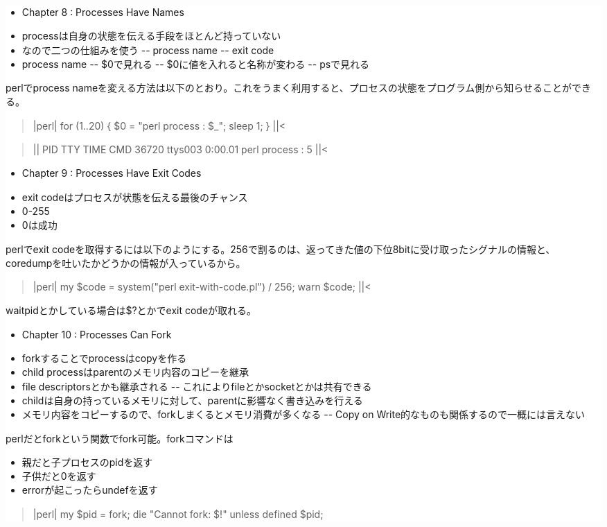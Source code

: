* Chapter 8 : Processes Have Names
- processは自身の状態を伝える手段をほとんど持っていない
- なので二つの仕組みを使う
-- process name
-- exit code
- process name
-- $0で見れる
-- $0に値を入れると名称が変わる
-- psで見れる

perlでprocess nameを変える方法は以下のとおり。これをうまく利用すると、プロセスの状態をプログラム側から知らせることができる。

>|perl|
for (1..20) {
    $0 = "perl process : $_";
    sleep 1;
}
||<

>||
  PID TTY           TIME CMD
36720 ttys003    0:00.01 perl process : 5 
||<

* Chapter 9 : Processes Have Exit Codes
- exit codeはプロセスが状態を伝える最後のチャンス
- 0-255
- 0は成功

perlでexit codeを取得するには以下のようにする。256で割るのは、返ってきた値の下位8bitに受け取ったシグナルの情報と、coredumpを吐いたかどうかの情報が入っているから。
>|perl|
my $code = system("perl exit-with-code.pl") / 256;
warn $code;
||<

waitpidとかしている場合は$?とかでexit codeが取れる。

* Chapter 10 : Processes Can Fork
- forkすることでprocessはcopyを作る
- child processはparentのメモリ内容のコピーを継承
- file descriptorsとかも継承される
-- これによりfileとかsocketとかは共有できる
- childは自身の持っているメモリに対して、parentに影響なく書き込みを行える
- メモリ内容をコピーするので、forkしまくるとメモリ消費が多くなる
-- Copy on Write的なものも関係するので一概には言えない

perlだとforkという関数でfork可能。forkコマンドは
- 親だと子プロセスのpidを返す
- 子供だと0を返す
- errorが起こったらundefを返す

>|perl|
my $pid = fork;
die "Cannot fork: $!" unless defined $pid;
